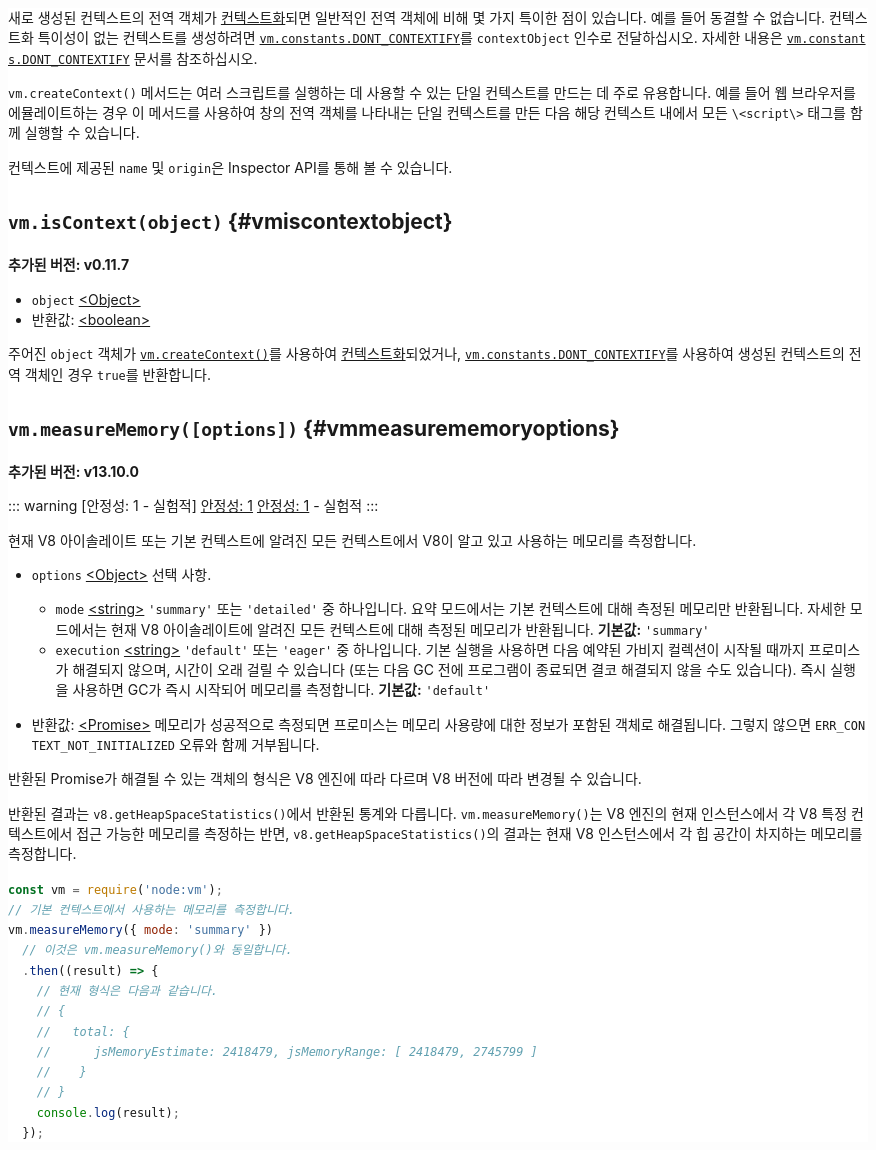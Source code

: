 새로 생성된 컨텍스트의 전역 객체가 [컨텍스트화](/ko/nodejs/api/vm#what-does-it-mean-to-contextify-an-object)되면 일반적인 전역 객체에 비해 몇 가지 특이한 점이 있습니다. 예를 들어 동결할 수 없습니다. 컨텍스트화 특이성이 없는 컨텍스트를 생성하려면 [`vm.constants.DONT_CONTEXTIFY`](/ko/nodejs/api/vm#vmconstantsdont_contextify)를 `contextObject` 인수로 전달하십시오. 자세한 내용은 [`vm.constants.DONT_CONTEXTIFY`](/ko/nodejs/api/vm#vmconstantsdont_contextify) 문서를 참조하십시오.

`vm.createContext()` 메서드는 여러 스크립트를 실행하는 데 사용할 수 있는 단일 컨텍스트를 만드는 데 주로 유용합니다. 예를 들어 웹 브라우저를 에뮬레이트하는 경우 이 메서드를 사용하여 창의 전역 객체를 나타내는 단일 컨텍스트를 만든 다음 해당 컨텍스트 내에서 모든 `\<script\>` 태그를 함께 실행할 수 있습니다.

컨텍스트에 제공된 `name` 및 `origin`은 Inspector API를 통해 볼 수 있습니다.


## `vm.isContext(object)` {#vmiscontextobject}

**추가된 버전: v0.11.7**

- `object` [\<Object\>](https://developer.mozilla.org/ko/docs/Web/JavaScript/Reference/Global_Objects/Object)
- 반환값: [\<boolean\>](https://developer.mozilla.org/ko/docs/Web/JavaScript/Data_structures#Boolean_type)

주어진 `object` 객체가 [`vm.createContext()`](/ko/nodejs/api/vm#vmcreatecontextcontextobject-options)를 사용하여 [컨텍스트화](/ko/nodejs/api/vm#what-does-it-mean-to-contextify-an-object)되었거나, [`vm.constants.DONT_CONTEXTIFY`](/ko/nodejs/api/vm#vmconstantsdont_contextify)를 사용하여 생성된 컨텍스트의 전역 객체인 경우 `true`를 반환합니다.

## `vm.measureMemory([options])` {#vmmeasurememoryoptions}

**추가된 버전: v13.10.0**

::: warning [안정성: 1 - 실험적]
[안정성: 1](/ko/nodejs/api/documentation#stability-index) [안정성: 1](/ko/nodejs/api/documentation#stability-index) - 실험적
:::

현재 V8 아이솔레이트 또는 기본 컨텍스트에 알려진 모든 컨텍스트에서 V8이 알고 있고 사용하는 메모리를 측정합니다.

- `options` [\<Object\>](https://developer.mozilla.org/ko/docs/Web/JavaScript/Reference/Global_Objects/Object) 선택 사항.
    - `mode` [\<string\>](https://developer.mozilla.org/ko/docs/Web/JavaScript/Data_structures#String_type) `'summary'` 또는 `'detailed'` 중 하나입니다. 요약 모드에서는 기본 컨텍스트에 대해 측정된 메모리만 반환됩니다. 자세한 모드에서는 현재 V8 아이솔레이트에 알려진 모든 컨텍스트에 대해 측정된 메모리가 반환됩니다. **기본값:** `'summary'`
    - `execution` [\<string\>](https://developer.mozilla.org/ko/docs/Web/JavaScript/Data_structures#String_type) `'default'` 또는 `'eager'` 중 하나입니다. 기본 실행을 사용하면 다음 예약된 가비지 컬렉션이 시작될 때까지 프로미스가 해결되지 않으며, 시간이 오래 걸릴 수 있습니다 (또는 다음 GC 전에 프로그램이 종료되면 결코 해결되지 않을 수도 있습니다). 즉시 실행을 사용하면 GC가 즉시 시작되어 메모리를 측정합니다. **기본값:** `'default'`

- 반환값: [\<Promise\>](https://developer.mozilla.org/ko/docs/Web/JavaScript/Reference/Global_Objects/Promise) 메모리가 성공적으로 측정되면 프로미스는 메모리 사용량에 대한 정보가 포함된 객체로 해결됩니다. 그렇지 않으면 `ERR_CONTEXT_NOT_INITIALIZED` 오류와 함께 거부됩니다.

반환된 Promise가 해결될 수 있는 객체의 형식은 V8 엔진에 따라 다르며 V8 버전에 따라 변경될 수 있습니다.

반환된 결과는 `v8.getHeapSpaceStatistics()`에서 반환된 통계와 다릅니다. `vm.measureMemory()`는 V8 엔진의 현재 인스턴스에서 각 V8 특정 컨텍스트에서 접근 가능한 메모리를 측정하는 반면, `v8.getHeapSpaceStatistics()`의 결과는 현재 V8 인스턴스에서 각 힙 공간이 차지하는 메모리를 측정합니다.

```js [ESM]
const vm = require('node:vm');
// 기본 컨텍스트에서 사용하는 메모리를 측정합니다.
vm.measureMemory({ mode: 'summary' })
  // 이것은 vm.measureMemory()와 동일합니다.
  .then((result) => {
    // 현재 형식은 다음과 같습니다.
    // {
    //   total: {
    //      jsMemoryEstimate: 2418479, jsMemoryRange: [ 2418479, 2745799 ]
    //    }
    // }
    console.log(result);
  });
```